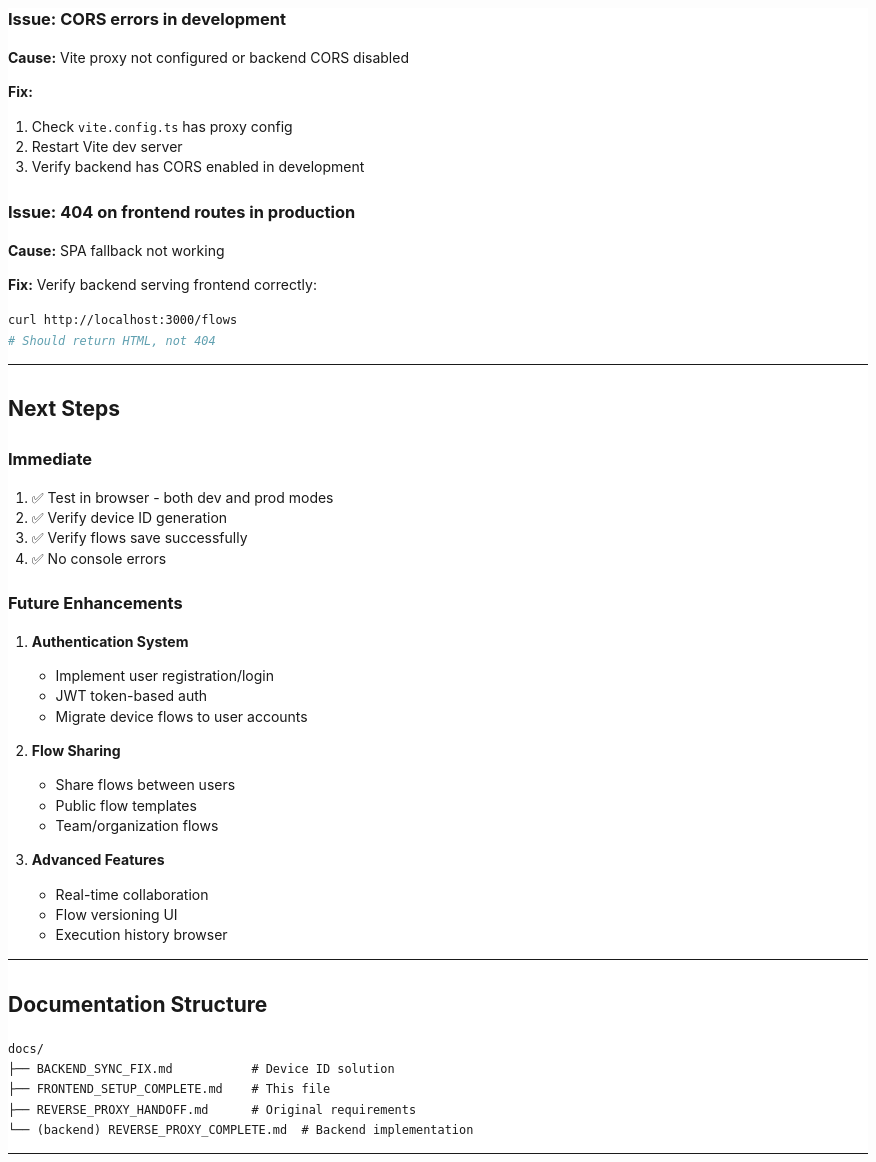### Issue: CORS errors in development

**Cause:** Vite proxy not configured or backend CORS disabled

**Fix:**
1. Check `vite.config.ts` has proxy config
2. Restart Vite dev server
3. Verify backend has CORS enabled in development

### Issue: 404 on frontend routes in production

**Cause:** SPA fallback not working

**Fix:** Verify backend serving frontend correctly:
```bash
curl http://localhost:3000/flows
# Should return HTML, not 404
```

---

## Next Steps

### Immediate

1. ✅ Test in browser - both dev and prod modes
2. ✅ Verify device ID generation
3. ✅ Verify flows save successfully
4. ✅ No console errors

### Future Enhancements

1. **Authentication System**
   - Implement user registration/login
   - JWT token-based auth
   - Migrate device flows to user accounts

2. **Flow Sharing**
   - Share flows between users
   - Public flow templates
   - Team/organization flows

3. **Advanced Features**
   - Real-time collaboration
   - Flow versioning UI
   - Execution history browser

---

## Documentation Structure

```
docs/
├── BACKEND_SYNC_FIX.md           # Device ID solution
├── FRONTEND_SETUP_COMPLETE.md    # This file
├── REVERSE_PROXY_HANDOFF.md      # Original requirements
└── (backend) REVERSE_PROXY_COMPLETE.md  # Backend implementation
```

---